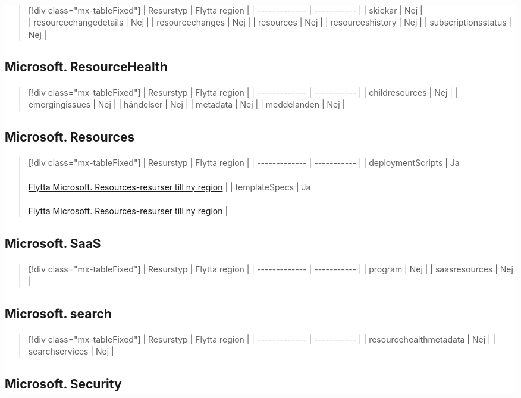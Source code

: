 > [!div class="mx-tableFixed"]
> | Resurstyp | Flytta region | 
> | ------------- | ----------- |
> | skickar |  Nej |  
> | resourcechangedetails | Nej | 
> | resourcechanges | Nej | 
> | resources | Nej | 
> | resourceshistory | Nej | 
> | subscriptionsstatus | Nej | 

## <a name="microsoftresourcehealth"></a>Microsoft. ResourceHealth

> [!div class="mx-tableFixed"]
> | Resurstyp | Flytta region | 
> | ------------- | ----------- | 
> | childresources | Nej | 
> | emergingissues | Nej | 
> | händelser | Nej | 
> | metadata | Nej | 
> | meddelanden | Nej | 

## <a name="microsoftresources"></a>Microsoft. Resources

> [!div class="mx-tableFixed"]
> | Resurstyp | Flytta region |
> | ------------- | ----------- |
> | deploymentScripts |  Ja<br/><br/>[Flytta Microsoft. Resources-resurser till ny region](microsoft-resources-move-regions.md) |
> | templateSpecs |  Ja<br/><br/>[Flytta Microsoft. Resources-resurser till ny region](microsoft-resources-move-regions.md) |  

## <a name="microsoftsaas"></a>Microsoft. SaaS

> [!div class="mx-tableFixed"]
> | Resurstyp | Flytta region | 
> | ------------- | ----------- |
> | program |  Nej | 
> | saasresources | Nej | 


## <a name="microsoftsearch"></a>Microsoft. search

> [!div class="mx-tableFixed"]
> | Resurstyp | Flytta region | 
> | ------------- | ----------- |
> | resourcehealthmetadata | Nej |
> | searchservices |  Nej | 


## <a name="microsoftsecurity"></a>Microsoft. Security
